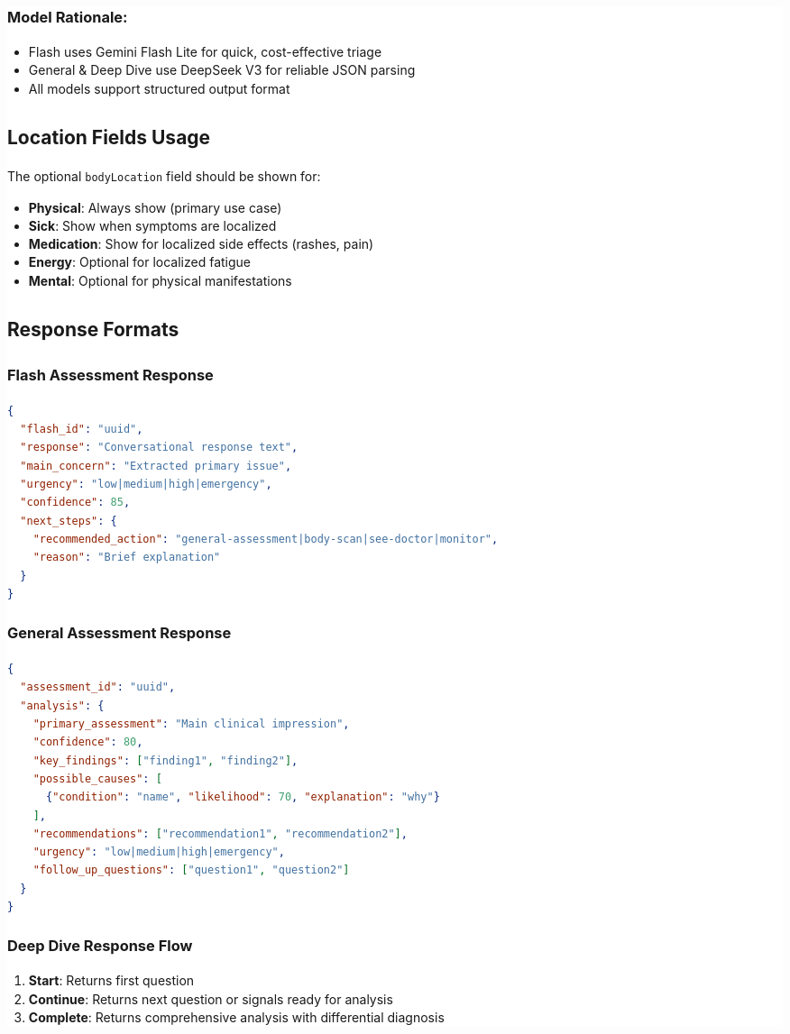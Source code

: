 ### Model Rationale:
- Flash uses Gemini Flash Lite for quick, cost-effective triage
- General & Deep Dive use DeepSeek V3 for reliable JSON parsing
- All models support structured output format

## Location Fields Usage

The optional `bodyLocation` field should be shown for:
- **Physical**: Always show (primary use case)
- **Sick**: Show when symptoms are localized
- **Medication**: Show for localized side effects (rashes, pain)
- **Energy**: Optional for localized fatigue
- **Mental**: Optional for physical manifestations

## Response Formats

### Flash Assessment Response
```json
{
  "flash_id": "uuid",
  "response": "Conversational response text",
  "main_concern": "Extracted primary issue",
  "urgency": "low|medium|high|emergency",
  "confidence": 85,
  "next_steps": {
    "recommended_action": "general-assessment|body-scan|see-doctor|monitor",
    "reason": "Brief explanation"
  }
}
```

### General Assessment Response
```json
{
  "assessment_id": "uuid",
  "analysis": {
    "primary_assessment": "Main clinical impression",
    "confidence": 80,
    "key_findings": ["finding1", "finding2"],
    "possible_causes": [
      {"condition": "name", "likelihood": 70, "explanation": "why"}
    ],
    "recommendations": ["recommendation1", "recommendation2"],
    "urgency": "low|medium|high|emergency",
    "follow_up_questions": ["question1", "question2"]
  }
}
```

### Deep Dive Response Flow
1. **Start**: Returns first question
2. **Continue**: Returns next question or signals ready for analysis
3. **Complete**: Returns comprehensive analysis with differential diagnosis

